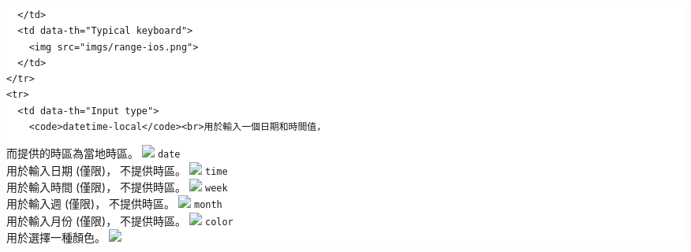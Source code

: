       </td>
      <td data-th="Typical keyboard">
        <img src="imgs/range-ios.png">
      </td>
    </tr>
    <tr>
      <td data-th="Input type">
        <code>datetime-local</code><br>用於輸入一個日期和時間值，
而提供的時區為當地時區。
      </td>
      <td data-th="Typical keyboard">
        <img src="imgs/datetime-local-ios.png" srcset="imgs/datetime-local-ios.png 1x, imgs/datetime-local-ios-2x.png 2x">
      </td>
    </tr>
    <tr>
      <td data-th="Input type">
        <code>date</code><br>用於輸入日期 (僅限)，
不提供時區。
      </td>
      <td data-th="Typical keyboard">
        <img src="imgs/date-android.png" srcset="imgs/date-android.png 1x, imgs/date-android-2x.png 2x">
      </td>
    </tr>
    <tr>
      <td data-th="Input type">
        <code>time</code><br>用於輸入時間 (僅限)，
不提供時區。
      </td>
      <td data-th="Typical keyboard">
        <img src="imgs/time-ios.png" srcset="imgs/time-ios.png 1x, imgs/time-ios-2x.png 2x">
      </td>
    </tr>
    <tr>
      <td data-th="Input type">
        <code>week</code><br>用於輸入週 (僅限)，
不提供時區。
      </td>
      <td data-th="Typical keyboard">
        <img src="imgs/week-android.png" srcset="imgs/week-android.png 1x, imgs/week-android-2x.png 2x">
      </td>
    </tr>
    <tr>
      <td data-th="Input type">
        <code>month</code><br>用於輸入月份 (僅限)，
不提供時區。
      </td>
      <td data-th="Typical keyboard">
        <img src="imgs/month-ios.png" srcset="imgs/month-ios.png 1x, imgs/month-ios-2x.png 2x">
      </td>
    </tr>
    <tr>
      <td data-th="Input type">
        <code>color</code><br>用於選擇一種顏色。
      </td>
      <td data-th="Typical keyboard">
        <img src="imgs/color-android.png" srcset="imgs/color-android.png 1x, imgs/color-android-2x.png 2x">
      </td>
    </tr>
  </tbody>